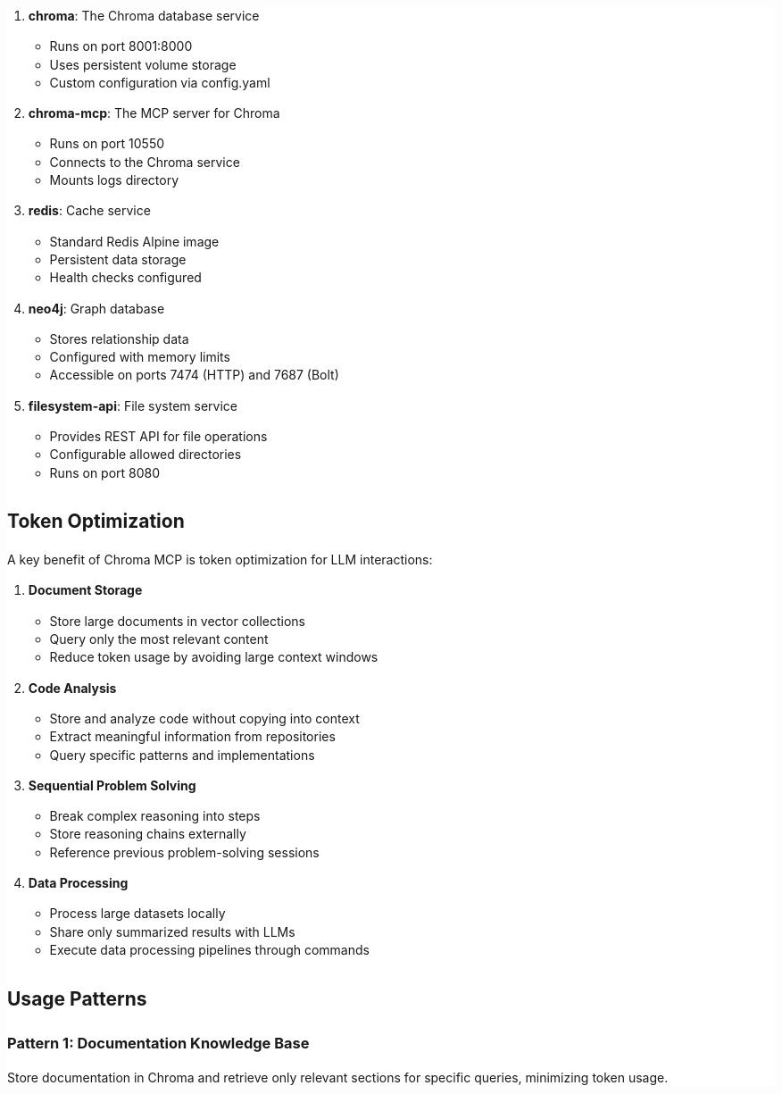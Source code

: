 1. **chroma**: The Chroma database service
   - Runs on port 8001:8000
   - Uses persistent volume storage
   - Custom configuration via config.yaml

2. **chroma-mcp**: The MCP server for Chroma
   - Runs on port 10550
   - Connects to the Chroma service
   - Mounts logs directory

3. **redis**: Cache service
   - Standard Redis Alpine image
   - Persistent data storage
   - Health checks configured

4. **neo4j**: Graph database
   - Stores relationship data
   - Configured with memory limits
   - Accessible on ports 7474 (HTTP) and 7687 (Bolt)

5. **filesystem-api**: File system service
   - Provides REST API for file operations
   - Configurable allowed directories
   - Runs on port 8080

## Token Optimization

A key benefit of Chroma MCP is token optimization for LLM interactions:

1. **Document Storage**
   - Store large documents in vector collections
   - Query only the most relevant content
   - Reduce token usage by avoiding large context windows

2. **Code Analysis**
   - Store and analyze code without copying into context
   - Extract meaningful information from repositories
   - Query specific patterns and implementations

3. **Sequential Problem Solving**
   - Break complex reasoning into steps
   - Store reasoning chains externally
   - Reference previous problem-solving sessions

4. **Data Processing**
   - Process large datasets locally
   - Share only summarized results with LLMs
   - Execute data processing pipelines through commands

## Usage Patterns

### Pattern 1: Documentation Knowledge Base
Store documentation in Chroma and retrieve only relevant sections for specific queries, minimizing token usage.
